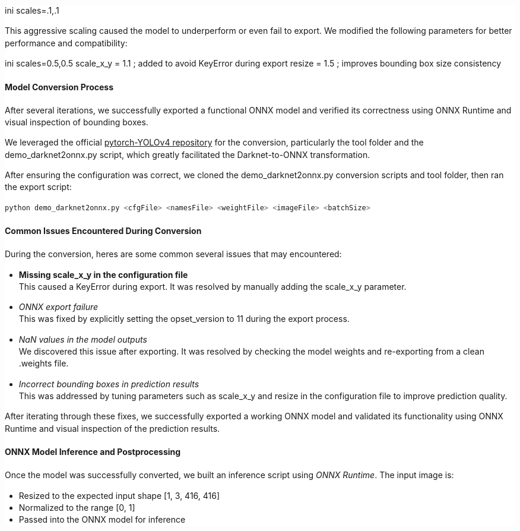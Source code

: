 ini
scales=.1,.1


This aggressive scaling caused the model to underperform or even fail to export. We modified the following parameters for better performance and compatibility:

ini
scales=0.5,0.5
scale_x_y = 1.1   ; added to avoid KeyError during export
resize = 1.5    ; improves bounding box size consistency


#### Model Conversion Process

After several iterations, we successfully exported a functional ONNX model and verified its correctness using ONNX Runtime and visual inspection of bounding boxes.

We leveraged the official [pytorch-YOLOv4 repository](https://github.com/Tianxiaomo/pytorch-YOLOv4) for the conversion, particularly the tool folder and the demo_darknet2onnx.py script, which greatly facilitated the Darknet-to-ONNX transformation.

After ensuring the configuration was correct, we cloned the demo_darknet2onnx.py conversion scripts and tool folder, then ran the export script:

```bash
python demo_darknet2onnx.py <cfgFile> <namesFile> <weightFile> <imageFile> <batchSize>
```

#### Common Issues Encountered During Conversion

During the conversion, heres are some common several issues that may encountered:

- **Missing scale_x_y in the configuration file**  
  This caused a KeyError during export. It was resolved by manually adding the scale_x_y parameter.

- *ONNX export failure*  
  This was fixed by explicitly setting the opset_version to 11 during the export process.

- *NaN values in the model outputs*  
  We discovered this issue after exporting. It was resolved by checking the model weights and re-exporting from a clean .weights file.

- *Incorrect bounding boxes in prediction results*  
  This was addressed by tuning parameters such as scale_x_y and resize in the configuration file to improve prediction quality.

After iterating through these fixes, we successfully exported a working ONNX model and validated its functionality using ONNX Runtime and visual inspection of the prediction results.


####  ONNX Model Inference and Postprocessing

Once the model was successfully converted, we built an inference script using *ONNX Runtime*. The input image is:

- Resized to the expected input shape [1, 3, 416, 416]
- Normalized to the range [0, 1]
- Passed into the ONNX model for inference
